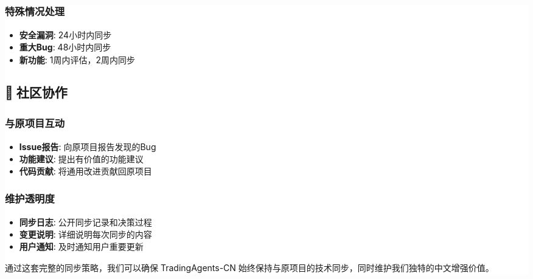 ### 特殊情况处理
- **安全漏洞**: 24小时内同步
- **重大Bug**: 48小时内同步
- **新功能**: 1周内评估，2周内同步

## 🤝 社区协作

### 与原项目互动
- **Issue报告**: 向原项目报告发现的Bug
- **功能建议**: 提出有价值的功能建议
- **代码贡献**: 将通用改进贡献回原项目

### 维护透明度
- **同步日志**: 公开同步记录和决策过程
- **变更说明**: 详细说明每次同步的内容
- **用户通知**: 及时通知用户重要更新

通过这套完整的同步策略，我们可以确保 TradingAgents-CN 始终保持与原项目的技术同步，同时维护我们独特的中文增强价值。
